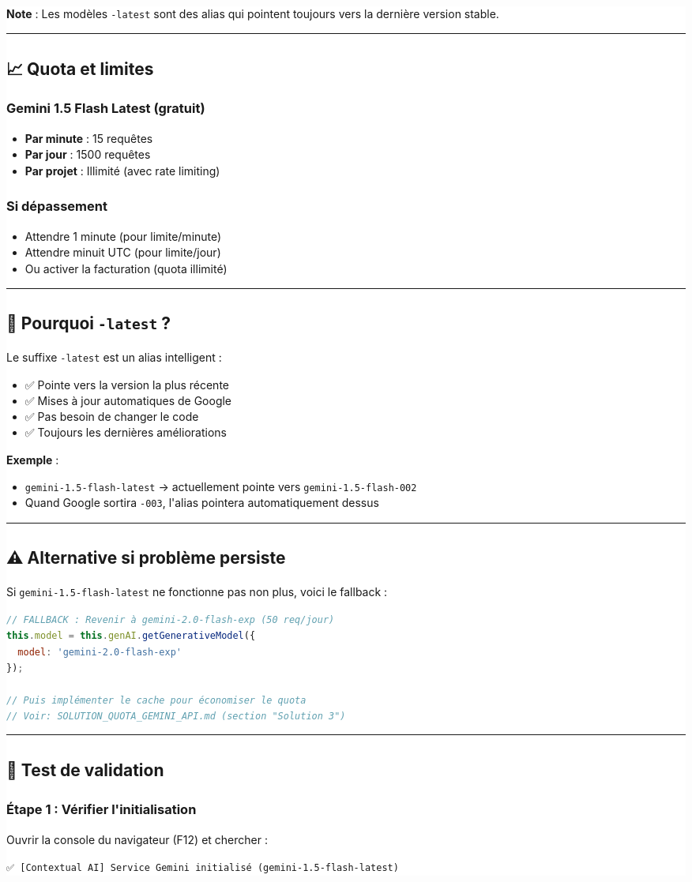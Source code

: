 **Note** : Les modèles `-latest` sont des alias qui pointent toujours vers la dernière version stable.

---

## 📈 Quota et limites

### Gemini 1.5 Flash Latest (gratuit)
- **Par minute** : 15 requêtes
- **Par jour** : 1500 requêtes
- **Par projet** : Illimité (avec rate limiting)

### Si dépassement
- Attendre 1 minute (pour limite/minute)
- Attendre minuit UTC (pour limite/jour)
- Ou activer la facturation (quota illimité)

---

## 🎯 Pourquoi `-latest` ?

Le suffixe `-latest` est un alias intelligent :
- ✅ Pointe vers la version la plus récente
- ✅ Mises à jour automatiques de Google
- ✅ Pas besoin de changer le code
- ✅ Toujours les dernières améliorations

**Exemple** :
- `gemini-1.5-flash-latest` → actuellement pointe vers `gemini-1.5-flash-002`
- Quand Google sortira `-003`, l'alias pointera automatiquement dessus

---

## ⚠️ Alternative si problème persiste

Si `gemini-1.5-flash-latest` ne fonctionne pas non plus, voici le fallback :

```javascript
// FALLBACK : Revenir à gemini-2.0-flash-exp (50 req/jour)
this.model = this.genAI.getGenerativeModel({ 
  model: 'gemini-2.0-flash-exp'
});

// Puis implémenter le cache pour économiser le quota
// Voir: SOLUTION_QUOTA_GEMINI_API.md (section "Solution 3")
```

---

## 🧪 Test de validation

### Étape 1 : Vérifier l'initialisation
Ouvrir la console du navigateur (F12) et chercher :
```
✅ [Contextual AI] Service Gemini initialisé (gemini-1.5-flash-latest)
```
